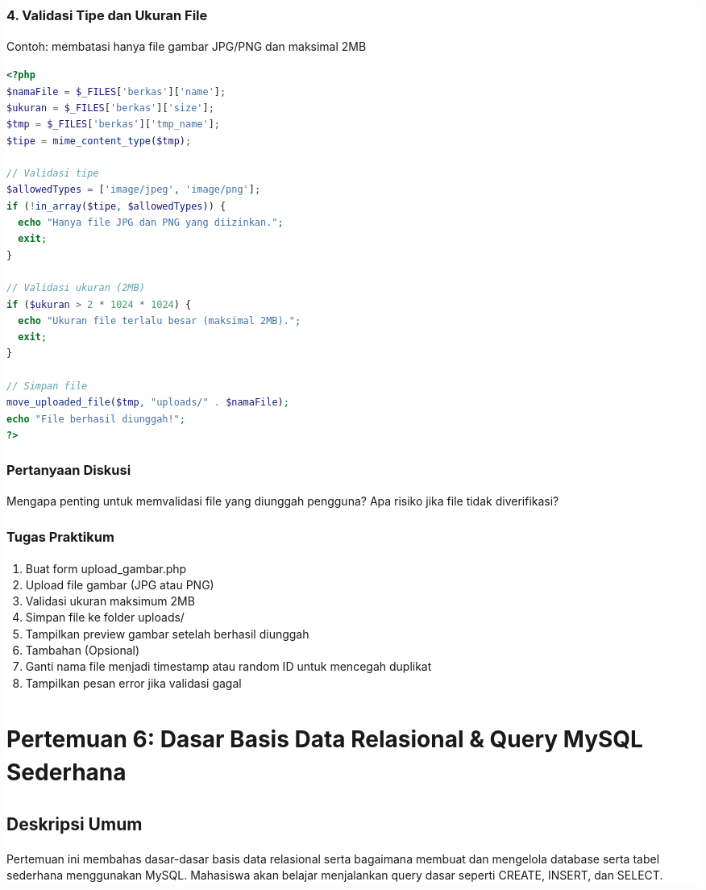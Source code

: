 
### 4. Validasi Tipe dan Ukuran File
Contoh: membatasi hanya file gambar JPG/PNG dan maksimal 2MB

```php
<?php
$namaFile = $_FILES['berkas']['name'];
$ukuran = $_FILES['berkas']['size'];
$tmp = $_FILES['berkas']['tmp_name'];
$tipe = mime_content_type($tmp);

// Validasi tipe
$allowedTypes = ['image/jpeg', 'image/png'];
if (!in_array($tipe, $allowedTypes)) {
  echo "Hanya file JPG dan PNG yang diizinkan.";
  exit;
}

// Validasi ukuran (2MB)
if ($ukuran > 2 * 1024 * 1024) {
  echo "Ukuran file terlalu besar (maksimal 2MB).";
  exit;
}

// Simpan file
move_uploaded_file($tmp, "uploads/" . $namaFile);
echo "File berhasil diunggah!";
?>
```

### Pertanyaan Diskusi

Mengapa penting untuk memvalidasi file yang diunggah pengguna? Apa risiko jika file tidak diverifikasi?

### Tugas Praktikum
1. Buat form upload_gambar.php
2. Upload file gambar (JPG atau PNG)
3. Validasi ukuran maksimum 2MB
4. Simpan file ke folder uploads/
5. Tampilkan preview gambar setelah berhasil diunggah
6. Tambahan (Opsional)
7. Ganti nama file menjadi timestamp atau random ID untuk mencegah duplikat
8. Tampilkan pesan error jika validasi gagal


# Pertemuan 6: Dasar Basis Data Relasional & Query MySQL Sederhana

## Deskripsi Umum
Pertemuan ini membahas dasar-dasar basis data relasional serta bagaimana membuat dan mengelola database serta tabel sederhana menggunakan MySQL. Mahasiswa akan belajar menjalankan query dasar seperti CREATE, INSERT, dan SELECT.
